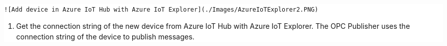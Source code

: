    ![Add device in Azure IoT Hub with Azure IoT Explorer](./Images/AzureIoTExplorer2.PNG)

1. Get the connection string of the new device from Azure IoT Hub with Azure IoT Explorer. The OPC Publisher uses the connection string of the device to publish messages.
